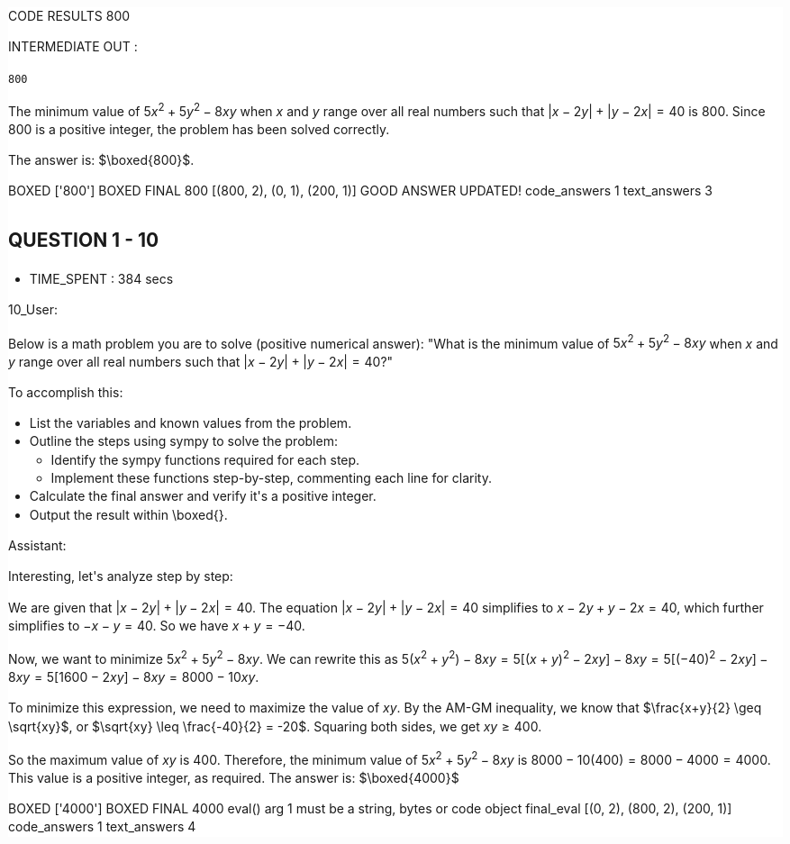 CODE RESULTS 800

INTERMEDIATE OUT :
```output
800
```
The minimum value of $5x^2+5y^2-8xy$ when $x$ and $y$ range over all real numbers such that $|x-2y| + |y-2x| = 40$ is 800. Since 800 is a positive integer, the problem has been solved correctly.

The answer is: $\boxed{800}$.

BOXED ['800']
BOXED FINAL 800
[(800, 2), (0, 1), (200, 1)]
GOOD ANSWER UPDATED!
code_answers 1 text_answers 3



## QUESTION 1 - 10 
- TIME_SPENT : 384 secs

10_User:

Below is a math problem you are to solve (positive numerical answer):
"What is the minimum value of $5x^2+5y^2-8xy$ when $x$ and $y$ range over all real numbers such that $|x-2y| + |y-2x| = 40$?"

To accomplish this:
- List the variables and known values from the problem.
- Outline the steps using sympy to solve the problem:
  * Identify the sympy functions required for each step.
  * Implement these functions step-by-step, commenting each line for clarity.
- Calculate the final answer and verify it's a positive integer.
- Output the result within \boxed{}.

Assistant:

Interesting, let's analyze step by step:



We are given that $|x-2y| + |y-2x| = 40$. The equation $|x-2y| + |y-2x| = 40$ simplifies to $x - 2y + y - 2x = 40$, which further simplifies to $-x - y = 40$. So we have $x + y = -40$.

Now, we want to minimize $5x^2+5y^2-8xy$. We can rewrite this as $5(x^2 + y^2) - 8xy = 5[(x + y)^2 - 2xy] - 8xy = 5[(-40)^2 - 2xy] - 8xy = 5[1600 - 2xy] - 8xy = 8000 - 10xy$.

To minimize this expression, we need to maximize the value of $xy$. By the AM-GM inequality, we know that $\frac{x+y}{2} \geq \sqrt{xy}$, or $\sqrt{xy} \leq \frac{-40}{2} = -20$. Squaring both sides, we get $xy \geq 400$.

So the maximum value of $xy$ is $400$. Therefore, the minimum value of $5x^2+5y^2-8xy$ is $8000 - 10(400) = 8000 - 4000 = 4000$. This value is a positive integer, as required.
The answer is: $\boxed{4000}$

BOXED ['4000']
BOXED FINAL 4000
eval() arg 1 must be a string, bytes or code object final_eval
[(0, 2), (800, 2), (200, 1)]
code_answers 1 text_answers 4
